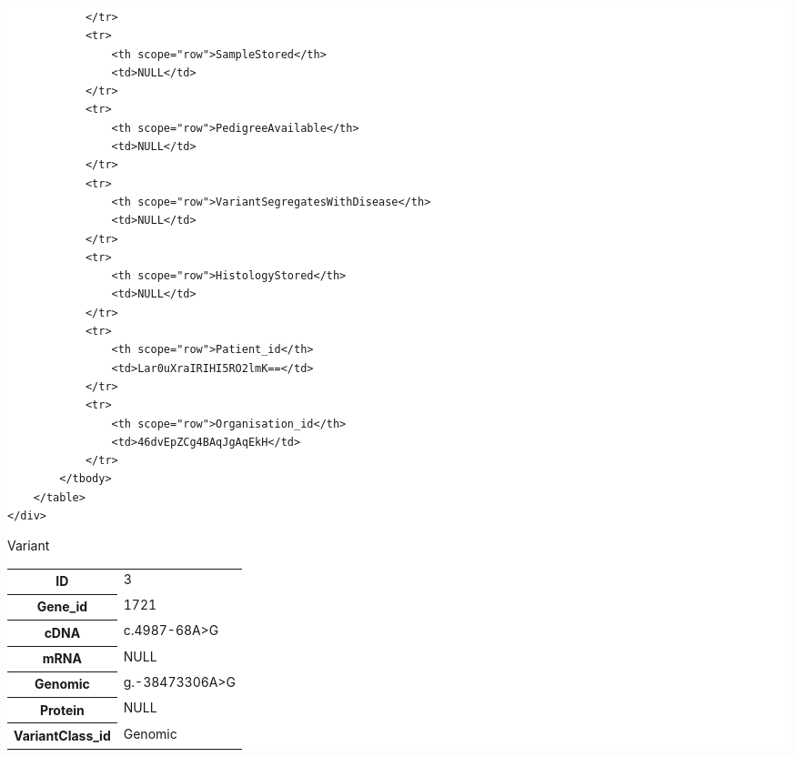 				</tr>
				<tr>
					<th scope="row">SampleStored</th>
					<td>NULL</td>
				</tr>
				<tr>
					<th scope="row">PedigreeAvailable</th>
					<td>NULL</td>
				</tr>
				<tr>
					<th scope="row">VariantSegregatesWithDisease</th>
					<td>NULL</td>
				</tr>
				<tr>
					<th scope="row">HistologyStored</th>
					<td>NULL</td>
				</tr>
				<tr>
					<th scope="row">Patient_id</th>
					<td>Lar0uXraIRIHI5RO2lmK==</td>
				</tr>
				<tr>
					<th scope="row">Organisation_id</th>
					<td>46dvEpZCg4BAqJgAqEkH</td>
				</tr>
			</tbody>
		</table>
	</div>
</div>
<div class="row">
	<div class="col-md-6">
		<div class="panel panel-info">
			<div class="panel-heading">Variant</div>
			<div class="table-responsive">
				<table class="table table-condensed table-striped">
					<tbody>
						<tr>
							<th scope="row">ID</th>
							<td>3</td>
						</tr>
						<tr>
							<th scope="row">Gene_id</th>
							<td>1721</td>
						</tr>
						<tr>
							<th scope="row">cDNA</th>
							<td>c.4987-68A&gt;G</td>
						</tr>
						<tr>
							<th scope="row">mRNA</th>
							<td>NULL</td>
						</tr>
						<tr>
							<th scope="row">Genomic</th>
							<td>g.-38473306A&gt;G</td>
						</tr>
						<tr>
							<th scope="row">Protein</th>
							<td>NULL</td>
						</tr>
						<tr>
							<th scope="row">VariantClass_id</th>
							<td>Genomic</td>
						</tr>